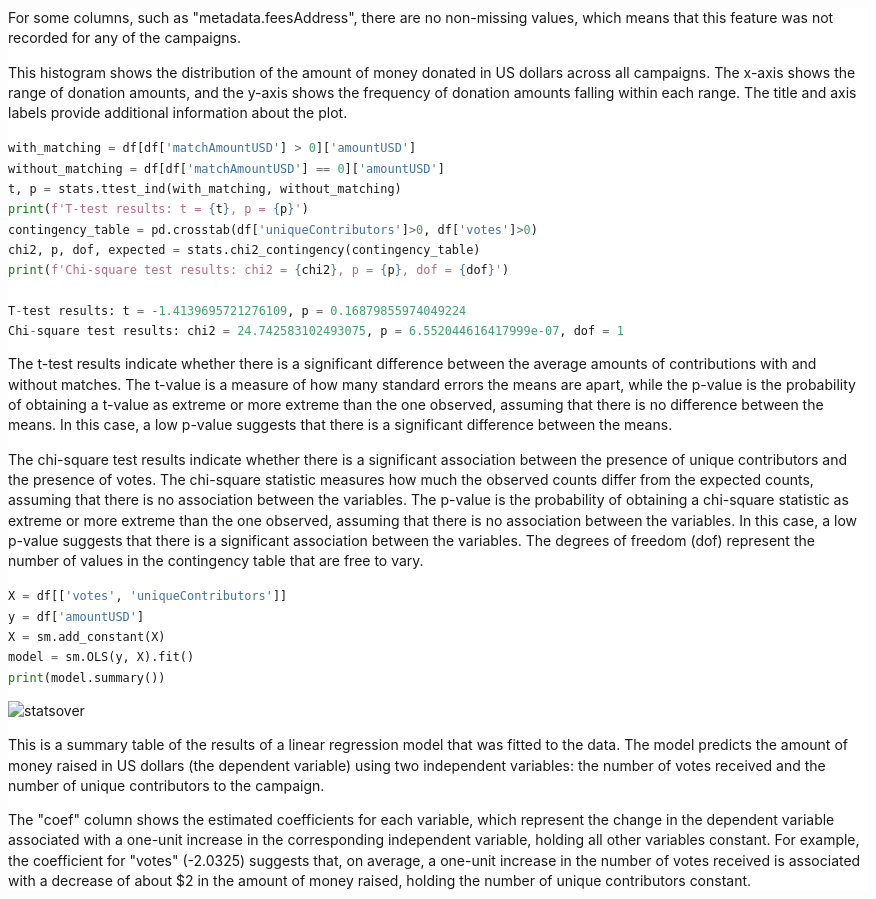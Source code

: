For some columns, such as "metadata.feesAddress", there are no non-missing values, which means that this feature was not recorded for any of the campaigns.

This histogram shows the distribution of the amount of money donated in US dollars across all campaigns. The x-axis shows the range of donation amounts, and the y-axis shows the frequency of donation amounts falling within each range. The title and axis labels provide additional information about the plot.

```python
with_matching = df[df['matchAmountUSD'] > 0]['amountUSD']
without_matching = df[df['matchAmountUSD'] == 0]['amountUSD']
t, p = stats.ttest_ind(with_matching, without_matching)
print(f'T-test results: t = {t}, p = {p}')
contingency_table = pd.crosstab(df['uniqueContributors']>0, df['votes']>0)
chi2, p, dof, expected = stats.chi2_contingency(contingency_table)
print(f'Chi-square test results: chi2 = {chi2}, p = {p}, dof = {dof}')

T-test results: t = -1.4139695721276109, p = 0.16879855974049224
Chi-square test results: chi2 = 24.742583102493075, p = 6.552044616417999e-07, dof = 1
```

The t-test results indicate whether there is a significant difference between the average amounts of contributions with and without matches. The t-value is a measure of how many standard errors the means are apart, while the p-value is the probability of obtaining a t-value as extreme or more extreme than the one observed, assuming that there is no difference between the means. In this case, a low p-value suggests that there is a significant difference between the means.

The chi-square test results indicate whether there is a significant association between the presence of unique contributors and the presence of votes. The chi-square statistic measures how much the observed counts differ from the expected counts, assuming that there is no association between the variables. The p-value is the probability of obtaining a chi-square statistic as extreme or more extreme than the one observed, assuming that there is no association between the variables. In this case, a low p-value suggests that there is a significant association between the variables. The degrees of freedom (dof) represent the number of values in the contingency table that are free to vary.

```python
X = df[['votes', 'uniqueContributors']]
y = df['amountUSD']
X = sm.add_constant(X)
model = sm.OLS(y, X).fit()
print(model.summary())
```

![statsover](/images/posts/betaround/statsover.webp)

This is a summary table of the results of a linear regression model that was fitted to the data. The model predicts the amount of money raised in US dollars (the dependent variable) using two independent variables: the number of votes received and the number of unique contributors to the campaign.

The "coef" column shows the estimated coefficients for each variable, which represent the change in the dependent variable associated with a one-unit increase in the corresponding independent variable, holding all other variables constant. For example, the coefficient for "votes" (-2.0325) suggests that, on average, a one-unit increase in the number of votes received is associated with a decrease of about $2 in the amount of money raised, holding the number of unique contributors constant.

